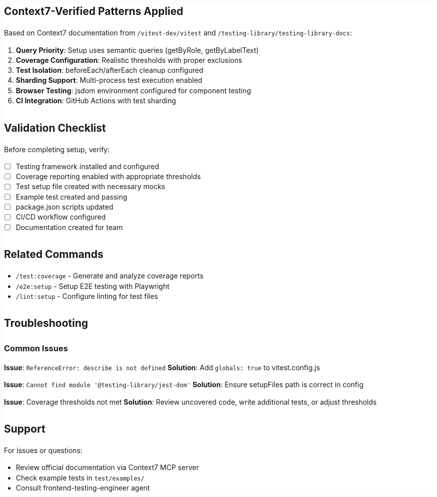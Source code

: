 ## Context7-Verified Patterns Applied

Based on Context7 documentation from `/vitest-dev/vitest` and `/testing-library/testing-library-docs`:

1. **Query Priority**: Setup uses semantic queries (getByRole, getByLabelText)
2. **Coverage Configuration**: Realistic thresholds with proper exclusions
3. **Test Isolation**: beforeEach/afterEach cleanup configured
4. **Sharding Support**: Multi-process test execution enabled
5. **Browser Testing**: jsdom environment configured for component testing
6. **CI Integration**: GitHub Actions with test sharding

## Validation Checklist

Before completing setup, verify:
- [ ] Testing framework installed and configured
- [ ] Coverage reporting enabled with appropriate thresholds
- [ ] Test setup file created with necessary mocks
- [ ] Example test created and passing
- [ ] package.json scripts updated
- [ ] CI/CD workflow configured
- [ ] Documentation created for team

## Related Commands

- `/test:coverage` - Generate and analyze coverage reports
- `/e2e:setup` - Setup E2E testing with Playwright
- `/lint:setup` - Configure linting for test files

## Troubleshooting

### Common Issues

**Issue**: `ReferenceError: describe is not defined`
**Solution**: Add `globals: true` to vitest.config.js

**Issue**: `Cannot find module '@testing-library/jest-dom'`
**Solution**: Ensure setupFiles path is correct in config

**Issue**: Coverage thresholds not met
**Solution**: Review uncovered code, write additional tests, or adjust thresholds

## Support

For issues or questions:
- Review official documentation via Context7 MCP server
- Check example tests in `test/examples/`
- Consult frontend-testing-engineer agent
